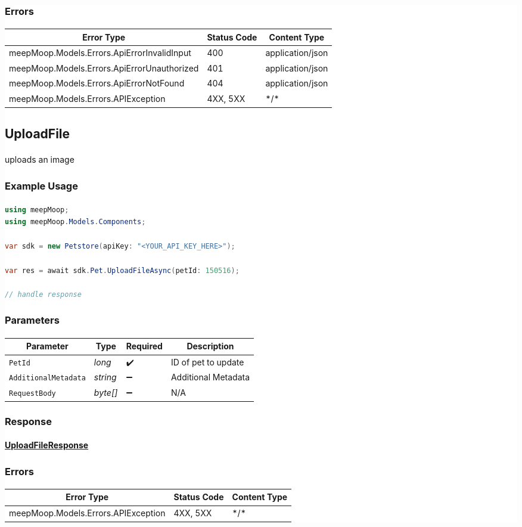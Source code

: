 ### Errors

| Error Type                                  | Status Code                                 | Content Type                                |
| ------------------------------------------- | ------------------------------------------- | ------------------------------------------- |
| meepMoop.Models.Errors.ApiErrorInvalidInput | 400                                         | application/json                            |
| meepMoop.Models.Errors.ApiErrorUnauthorized | 401                                         | application/json                            |
| meepMoop.Models.Errors.ApiErrorNotFound     | 404                                         | application/json                            |
| meepMoop.Models.Errors.APIException         | 4XX, 5XX                                    | \*/\*                                       |

## UploadFile

uploads an image

### Example Usage


```csharp
using meepMoop;
using meepMoop.Models.Components;

var sdk = new Petstore(apiKey: "<YOUR_API_KEY_HERE>");

var res = await sdk.Pet.UploadFileAsync(petId: 150516);

// handle response
```

### Parameters

| Parameter            | Type                 | Required             | Description          |
| -------------------- | -------------------- | -------------------- | -------------------- |
| `PetId`              | *long*               | :heavy_check_mark:   | ID of pet to update  |
| `AdditionalMetadata` | *string*             | :heavy_minus_sign:   | Additional Metadata  |
| `RequestBody`        | *byte[]*             | :heavy_minus_sign:   | N/A                  |

### Response

**[UploadFileResponse](../../Models/Requests/UploadFileResponse.md)**

### Errors

| Error Type                          | Status Code                         | Content Type                        |
| ----------------------------------- | ----------------------------------- | ----------------------------------- |
| meepMoop.Models.Errors.APIException | 4XX, 5XX                            | \*/\*                               |